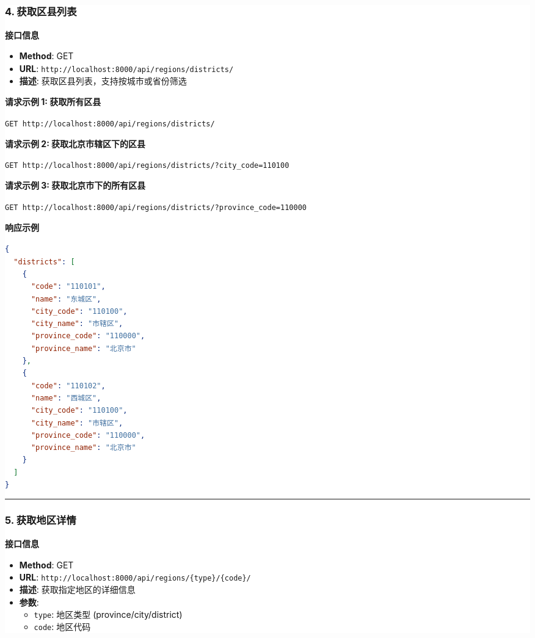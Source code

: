 
### 4. 获取区县列表

**接口信息**
- **Method**: GET
- **URL**: `http://localhost:8000/api/regions/districts/`
- **描述**: 获取区县列表，支持按城市或省份筛选

**请求示例 1: 获取所有区县**
```
GET http://localhost:8000/api/regions/districts/
```

**请求示例 2: 获取北京市辖区下的区县**
```
GET http://localhost:8000/api/regions/districts/?city_code=110100
```

**请求示例 3: 获取北京市下的所有区县**
```
GET http://localhost:8000/api/regions/districts/?province_code=110000
```

**响应示例**
```json
{
  "districts": [
    {
      "code": "110101",
      "name": "东城区",
      "city_code": "110100",
      "city_name": "市辖区",
      "province_code": "110000",
      "province_name": "北京市"
    },
    {
      "code": "110102",
      "name": "西城区",
      "city_code": "110100",
      "city_name": "市辖区",
      "province_code": "110000",
      "province_name": "北京市"
    }
  ]
}
```

---

### 5. 获取地区详情

**接口信息**
- **Method**: GET
- **URL**: `http://localhost:8000/api/regions/{type}/{code}/`
- **描述**: 获取指定地区的详细信息
- **参数**:
  - `type`: 地区类型 (province/city/district)
  - `code`: 地区代码
